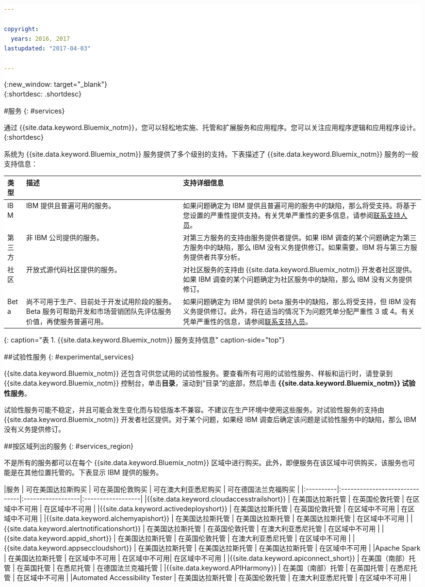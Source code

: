 ```yaml
---

copyright:
  years: 2016, 2017
lastupdated: "2017-04-03"

---
```



{:new_window: target="_blank"}  
{:shortdesc: .shortdesc}


#服务
{: #services}

通过 {{site.data.keyword.Bluemix_notm}}，您可以轻松地实施、托管和扩展服务和应用程序。您可以关注应用程序逻辑和应用程序设计。
{:shortdesc}

系统为 {{site.data.keyword.Bluemix_notm}} 服务提供了多个级别的支持。下表描述了 {{site.data.keyword.Bluemix_notm}} 服务的一般支持信息：

|类型	|描述	|支持详细信息|
|:------|:--------------|:--------------|
|IBM	|IBM 提供且普遍可用的服务。	|如果问题确定为 IBM 提供且普遍可用的服务中的缺陷，那么将受支持。将基于您设置的严重性提供支持。有关凭单严重性的更多信息，请参阅[联系支持人员](/docs/support/index.html#contacting-bluemix-support)。|
|第三方	|非 IBM 公司提供的服务。	|对第三方服务的支持由服务提供者提供。如果 IBM 调查的某个问题确定为第三方服务中的缺陷，那么 IBM 没有义务提供修订。如果需要，IBM 将与第三方服务提供者共享分析。|
|社区	|开放式源代码社区提供的服务。	|对社区服务的支持由 {{site.data.keyword.Bluemix_notm}} 开发者社区提供。如果 IBM 调查的某个问题确定为社区服务中的缺陷，那么 IBM 没有义务提供修订。|
|Beta	|尚不可用于生产、目前处于开发试用阶段的服务。Beta 服务可帮助开发和市场营销团队先评估服务价值，再使服务普遍可用。	|如果问题确定为 IBM 提供的 beta 服务中的缺陷，那么将受支持，但 IBM 没有义务提供修订。此外，将在适当的情况下为问题凭单分配严重性 3 或 4。有关凭单严重性的信息，请参阅[联系支持人员](/docs/support/index.html#contacting-bluemix-support)。|
{: caption="表 1. {{site.data.keyword.Bluemix_notm}} 服务支持信息" caption-side="top"}

##试验性服务
{: #experimental_services}

{{site.data.keyword.Bluemix_notm}} 还包含可供您试用的试验性服务。要查看所有可用的试验性服务、样板和运行时，请登录到 {{site.data.keyword.Bluemix_notm}} 控制台，单击**目录**，滚动到“目录”的底部，然后单击 **{{site.data.keyword.Bluemix_notm}} 试验性服务**。

试验性服务可能不稳定，并且可能会发生变化而与较低版本不兼容。不建议在生产环境中使用这些服务。对试验性服务的支持由 {{site.data.keyword.Bluemix_notm}} 开发者社区提供。对于某个问题，如果经 IBM 调查后确定该问题是试验性服务中的缺陷，那么 IBM 没有义务提供修订。

##按区域列出的服务
{: #services_region}

不是所有的服务都可以在每个 {{site.data.keyword.Bluemix_notm}} 区域中进行购买。此外，即便服务在该区域中可供购买，该服务也可能是在其他位置托管的。下表显示 IBM 提供的服务。


|服务 | 可在美国达拉斯购买 | 可在英国伦敦购买 | 可在澳大利亚悉尼购买 | 可在德国法兰克福购买 |
|:----------|:------------------------------|:------------------|:------------------|
|{{site.data.keyword.cloudaccesstrailshort}} | 在美国达拉斯托管 | 在英国伦敦托管 | 在区域中不可用 | 在区域中不可用 |
|{{site.data.keyword.activedeployshort}} | 在美国达拉斯托管 | 在英国伦敦托管 | 在区域中不可用 | 在区域中不可用 |
|{{site.data.keyword.alchemyapishort}} | 在美国达拉斯托管 | 在美国达拉斯托管 | 在美国达拉斯托管 | 在区域中不可用 |
|{{site.data.keyword.alertnotificationshort}}	| 在美国达拉斯托管	| 在英国伦敦托管	| 在澳大利亚悉尼托管 | 在区域中不可用 |
|{{site.data.keyword.appid_short}} | 在美国达拉斯托管 | 在英国伦敦托管 | 在澳大利亚悉尼托管 | 在区域中不可用 |
|{{site.data.keyword.appseccloudshort}} | 在美国达拉斯托管 | 在美国达拉斯托管 | 在美国达拉斯托管 | 在区域中不可用 |
|Apache Spark | 在美国达拉斯托管 | 在区域中不可用 | 在区域中不可用| 在区域中不可用 |
|{{site.data.keyword.apiconnect_short}} | 在美国（南部）托管 | 在英国托管 | 在悉尼托管 | 在德国法兰克福托管 |
|{{site.data.keyword.APIHarmony}} | 在美国（南部）托管 | 在英国托管 | 在悉尼托管 | 在区域中不可用 |
|Automated Accessibility Tester | 在美国达拉斯托管 | 在英国伦敦托管 | 在澳大利亚悉尼托管 | 在区域中不可用 |